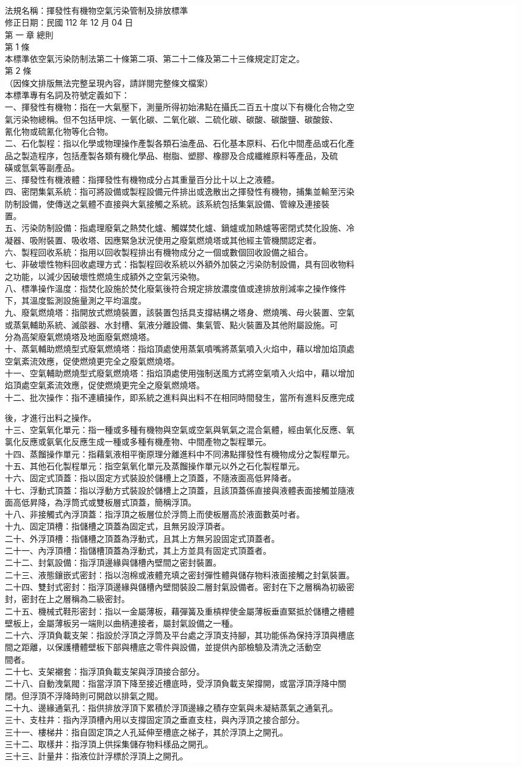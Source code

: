 法規名稱：揮發性有機物空氣污染管制及排放標準  
修正日期：民國 112 年 12 月 04 日  
第 一 章 總則  
第 1 條  
本標準依空氣污染防制法第二十條第二項、第二十二條及第二十三條規定訂定之。  
第 2 條  
（因條文排版無法完整呈現內容，請詳閱完整條文檔案）  
本標準專有名詞及符號定義如下：  
一、揮發性有機物：指在一大氣壓下，測量所得初始沸點在攝氏二百五十度以下有機化合物之空  
氣污染物總稱。但不包括甲烷、一氧化碳、二氧化碳、二硫化碳、碳酸、碳酸鹽、碳酸銨、  
氰化物或硫氰化物等化合物。  
二、石化製程：指以化學或物理操作產製各類石油產品、石化基本原料、石化中間產品或石化產  
品之製造程序，包括產製各類有機化學品、樹脂、塑膠、橡膠及合成纖維原料等產品，及硫  
磺或氫氣等副產品。  
三、揮發性有機液體：指揮發性有機物成分占其重量百分比十以上之液體。  
四、密閉集氣系統：指可將設備或製程設備元件排出或逸散出之揮發性有機物，捕集並輸至污染  
防制設備，使傳送之氣體不直接與大氣接觸之系統。該系統包括集氣設備、管線及連接裝  
置。  
五、污染防制設備：指處理廢氣之熱焚化爐、觸媒焚化爐、鍋爐或加熱爐等密閉式焚化設施、冷  
凝器、吸附裝置、吸收塔、因應緊急狀況使用之廢氣燃燒塔或其他經主管機關認定者。  
六、製程回收系統：指用以回收製程排出有機物成分之一個或數個回收設備之組合。  
七、非破壞性物料回收處理方式：指製程回收系統以外額外加裝之污染防制設備，具有回收物料  
之功能，以減少因破壞性燃燒生成額外之空氣污染物。  
八、標準操作溫度：指焚化設施於焚化廢氣後符合規定排放濃度值或達排放削減率之操作條件  
下，其溫度監測設施量測之平均溫度。  
九、廢氣燃燒塔：指開放式燃燒裝置，該裝置包括具支撐結構之塔身、燃燒嘴、母火裝置、空氣  
或蒸氣輔助系統、滅燄器、水封槽、氣液分離設備、集氣管、點火裝置及其他附屬設施。可  
分為高架廢氣燃燒塔及地面廢氣燃燒塔。  
十、蒸氣輔助燃燒型式廢氣燃燒塔：指焰頂處使用蒸氣噴嘴將蒸氣噴入火焰中，藉以增加焰頂處  
空氣紊流效應，促使燃燒更完全之廢氣燃燒塔。  
十一、空氣輔助燃燒型式廢氣燃燒塔：指焰頂處使用強制送風方式將空氣噴入火焰中，藉以增加  
焰頂處空氣紊流效應，促使燃燒更完全之廢氣燃燒塔。  
十二、批次操作：指不連續操作，即系統之進料與出料不在相同時間發生，當所有進料反應完成  


後，才進行出料之操作。  
十三、空氣氧化單元：指一種或多種有機物與空氣或空氣與氧氣之混合氣體，經由氧化反應、氧  
氯化反應或氨氧化反應生成一種或多種有機產物、中間產物之製程單元。  
十四、蒸餾操作單元：指藉氣液相平衡原理分離進料中不同沸點揮發性有機物成分之製程單元。  
十五、其他石化製程單元：指空氣氧化單元及蒸餾操作單元以外之石化製程單元。  
十六、固定式頂蓋：指以固定方式裝設於儲槽上之頂蓋，不隨液面高低昇降者。  
十七、浮動式頂蓋：指以浮動方式裝設於儲槽上之頂蓋，且該頂蓋係直接與液體表面接觸並隨液  
面高低昇降，為浮筒式或雙板層式頂蓋，簡稱浮頂。  
十八、非接觸式內浮頂蓋：指浮頂之板層位於浮筒上而使板層高於液面數英吋者。  
十九、固定頂槽：指儲槽之頂蓋為固定式，且無另設浮頂者。  
二十、外浮頂槽：指儲槽之頂蓋為浮動式，且其上方無另設固定式頂蓋者。  
二十一、內浮頂槽：指儲槽頂蓋為浮動式，其上方並具有固定式頂蓋者。  
二十二、封氣設備：指浮頂邊緣與儲槽內壁間之密封裝置。  
二十三、液態鑲嵌式密封：指以泡棉或液體充填之密封彈性體與儲存物料液面接觸之封氣裝置。  
二十四、雙封式密封：指浮頂邊緣與儲槽內壁間裝設二層封氣設備者。密封在下之層稱為初級密  
封，密封在上之層稱為二級密封。  
二十五、機械式鞋形密封：指以一金屬薄板，藉彈簧及重槓桿使金屬薄板垂直緊抵於儲槽之槽體  
壁板上，金屬薄板另一端則以曲柄連接者，屬封氣設備之一種。  
二十六、浮頂負載支架：指設於浮頂之浮筒及平台處之浮頂支持腳，其功能係為保持浮頂與槽底  
間之距離，以保護槽體壁板下部與槽底之零件與設備，並提供內部檢驗及清洗之活動空  
間者。  
二十七、支架襯套：指浮頂負載支架與浮頂接合部分。  
二十八、自動洩氣閥：指當浮頂下降至接近槽底時，受浮頂負載支架撐開，或當浮頂浮降中關  
閉。但浮頂不浮降時則可開啟以排氣之閥。  
二十九、邊緣通氣孔：指供排放浮頂下累積於浮頂邊緣之積存空氣與未凝結蒸氣之通氣孔。  
三十、支柱井：指內浮頂槽內用以支撐固定頂之垂直支柱，與內浮頂之接合部分。  
三十一、樓梯井：指自固定頂之人孔延伸至槽底之梯子，其於浮頂上之開孔。  
三十二、取樣井：指浮頂上供採集儲存物料樣品之開孔。  
三十三、計量井：指液位計浮標於浮頂上之開孔。  